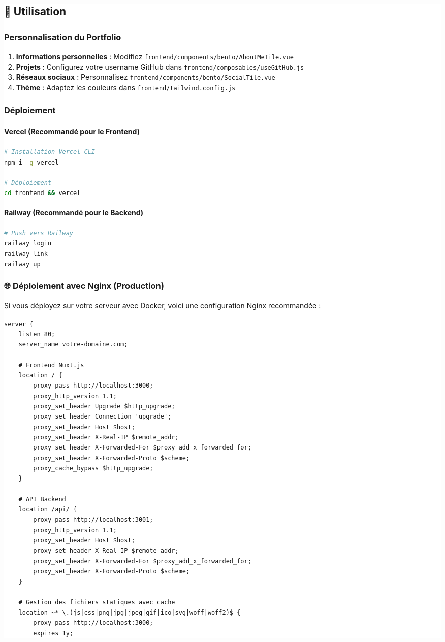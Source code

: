 ## 🎯 Utilisation

### Personnalisation du Portfolio

1. **Informations personnelles** : Modifiez `frontend/components/bento/AboutMeTile.vue`
2. **Projets** : Configurez votre username GitHub dans `frontend/composables/useGitHub.js`
3. **Réseaux sociaux** : Personnalisez `frontend/components/bento/SocialTile.vue`
4. **Thème** : Adaptez les couleurs dans `frontend/tailwind.config.js`

### Déploiement

#### Vercel (Recommandé pour le Frontend)
```bash
# Installation Vercel CLI
npm i -g vercel

# Déploiement
cd frontend && vercel
```

#### Railway (Recommandé pour le Backend)
```bash
# Push vers Railway
railway login
railway link
railway up
```

### 🌐 Déploiement avec Nginx (Production)

Si vous déployez sur votre serveur avec Docker, voici une configuration Nginx recommandée :

```nginx
server {
    listen 80;
    server_name votre-domaine.com;

    # Frontend Nuxt.js
    location / {
        proxy_pass http://localhost:3000;
        proxy_http_version 1.1;
        proxy_set_header Upgrade $http_upgrade;
        proxy_set_header Connection 'upgrade';
        proxy_set_header Host $host;
        proxy_set_header X-Real-IP $remote_addr;
        proxy_set_header X-Forwarded-For $proxy_add_x_forwarded_for;
        proxy_set_header X-Forwarded-Proto $scheme;
        proxy_cache_bypass $http_upgrade;
    }

    # API Backend
    location /api/ {
        proxy_pass http://localhost:3001;
        proxy_http_version 1.1;
        proxy_set_header Host $host;
        proxy_set_header X-Real-IP $remote_addr;
        proxy_set_header X-Forwarded-For $proxy_add_x_forwarded_for;
        proxy_set_header X-Forwarded-Proto $scheme;
    }

    # Gestion des fichiers statiques avec cache
    location ~* \.(js|css|png|jpg|jpeg|gif|ico|svg|woff|woff2)$ {
        proxy_pass http://localhost:3000;
        expires 1y;
```